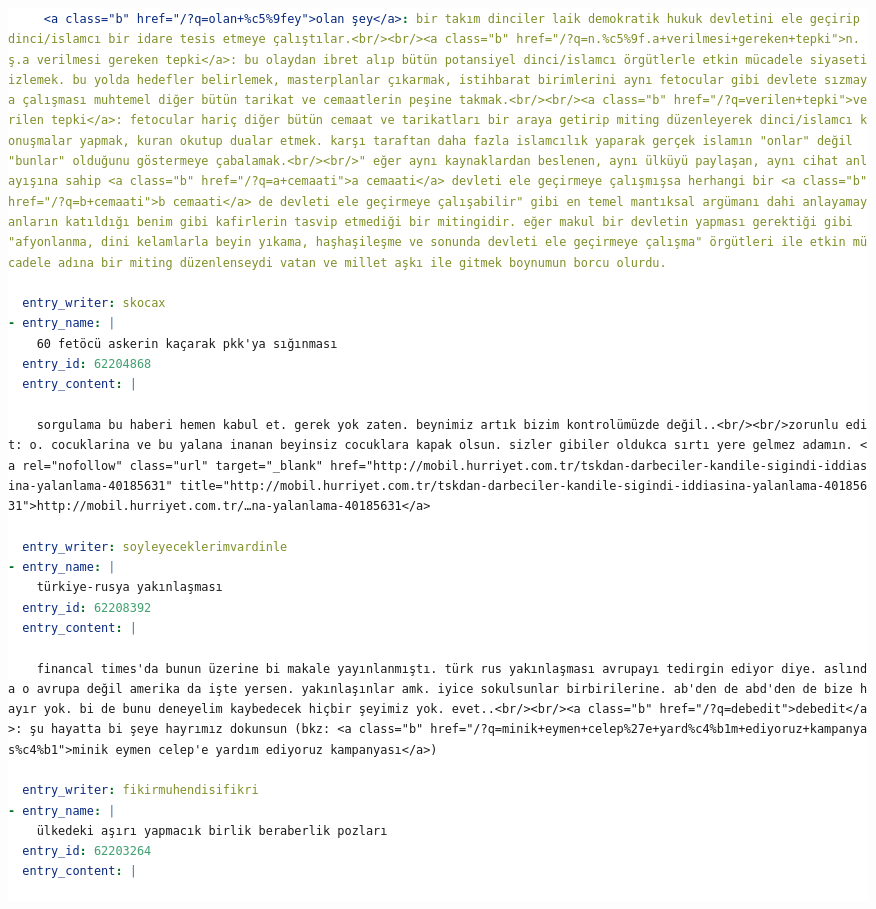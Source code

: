 ```yaml
     <a class="b" href="/?q=olan+%c5%9fey">olan şey</a>: bir takım dinciler laik demokratik hukuk devletini ele geçirip dinci/islamcı bir idare tesis etmeye çalıştılar.<br/><br/><a class="b" href="/?q=n.%c5%9f.a+verilmesi+gereken+tepki">n.ş.a verilmesi gereken tepki</a>: bu olaydan ibret alıp bütün potansiyel dinci/islamcı örgütlerle etkin mücadele siyaseti izlemek. bu yolda hedefler belirlemek, masterplanlar çıkarmak, istihbarat birimlerini aynı fetocular gibi devlete sızmaya çalışması muhtemel diğer bütün tarikat ve cemaatlerin peşine takmak.<br/><br/><a class="b" href="/?q=verilen+tepki">verilen tepki</a>: fetocular hariç diğer bütün cemaat ve tarikatları bir araya getirip miting düzenleyerek dinci/islamcı konuşmalar yapmak, kuran okutup dualar etmek. karşı taraftan daha fazla islamcılık yaparak gerçek islamın "onlar" değil "bunlar" olduğunu göstermeye çabalamak.<br/><br/>" eğer aynı kaynaklardan beslenen, aynı ülküyü paylaşan, aynı cihat anlayışına sahip <a class="b" href="/?q=a+cemaati">a cemaati</a> devleti ele geçirmeye çalışmışsa herhangi bir <a class="b" href="/?q=b+cemaati">b cemaati</a> de devleti ele geçirmeye çalışabilir" gibi en temel mantıksal argümanı dahi anlayamayanların katıldığı benim gibi kafirlerin tasvip etmediği bir mitingidir. eğer makul bir devletin yapması gerektiği gibi "afyonlanma, dini kelamlarla beyin yıkama, haşhaşileşme ve sonunda devleti ele geçirmeye çalışma" örgütleri ile etkin mücadele adına bir miting düzenlenseydi vatan ve millet aşkı ile gitmek boynumun borcu olurdu.
   
  entry_writer: skocax
- entry_name: |
    60 fetöcü askerin kaçarak pkk'ya sığınması
  entry_id: 62204868
  entry_content: |
    
    sorgulama bu haberi hemen kabul et. gerek yok zaten. beynimiz artık bizim kontrolümüzde değil..<br/><br/>zorunlu edit: o. cocuklarina ve bu yalana inanan beyinsiz cocuklara kapak olsun. sizler gibiler oldukca sırtı yere gelmez adamın. <a rel="nofollow" class="url" target="_blank" href="http://mobil.hurriyet.com.tr/tskdan-darbeciler-kandile-sigindi-iddiasina-yalanlama-40185631" title="http://mobil.hurriyet.com.tr/tskdan-darbeciler-kandile-sigindi-iddiasina-yalanlama-40185631">http://mobil.hurriyet.com.tr/…na-yalanlama-40185631</a>
   
  entry_writer: soyleyeceklerimvardinle
- entry_name: |
    türkiye-rusya yakınlaşması
  entry_id: 62208392
  entry_content: |
    
    financal times'da bunun üzerine bi makale yayınlanmıştı. türk rus yakınlaşması avrupayı tedirgin ediyor diye. aslında o avrupa değil amerika da işte yersen. yakınlaşınlar amk. iyice sokulsunlar birbirilerine. ab'den de abd'den de bize hayır yok. bi de bunu deneyelim kaybedecek hiçbir şeyimiz yok. evet..<br/><br/><a class="b" href="/?q=debedit">debedit</a>: şu hayatta bi şeye hayrımız dokunsun (bkz: <a class="b" href="/?q=minik+eymen+celep%27e+yard%c4%b1m+ediyoruz+kampanyas%c4%b1">minik eymen celep'e yardım ediyoruz kampanyası</a>)
   
  entry_writer: fikirmuhendisifikri
- entry_name: |
    ülkedeki aşırı yapmacık birlik beraberlik pozları
  entry_id: 62203264
  entry_content: |
    
```